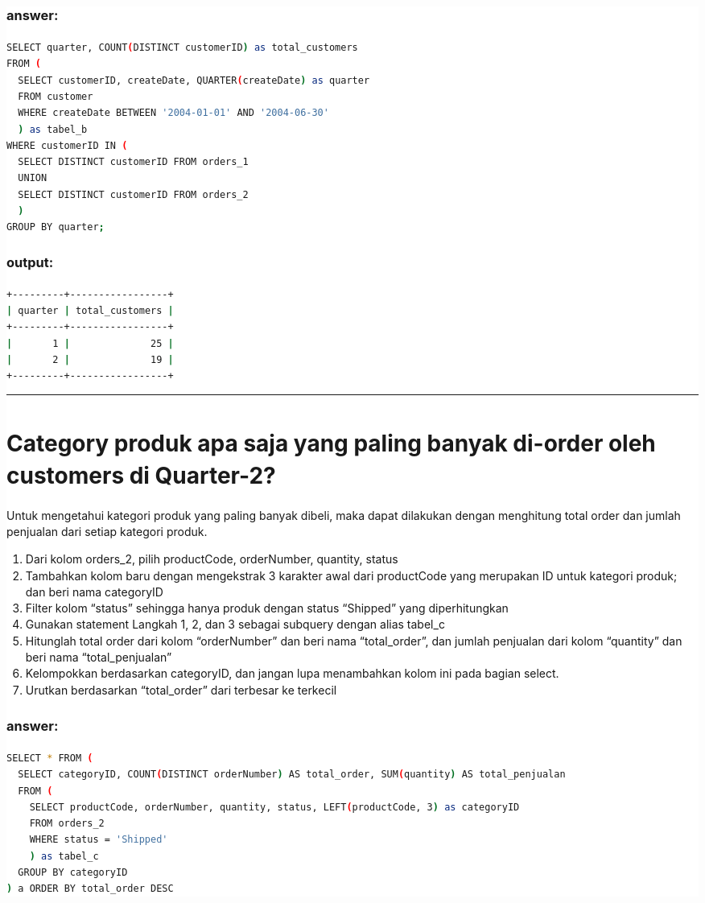 ### answer: 
```sh
SELECT quarter, COUNT(DISTINCT customerID) as total_customers 
FROM (
  SELECT customerID, createDate, QUARTER(createDate) as quarter
  FROM customer
  WHERE createDate BETWEEN '2004-01-01' AND '2004-06-30'
  ) as tabel_b
WHERE customerID IN (
  SELECT DISTINCT customerID FROM orders_1
  UNION
  SELECT DISTINCT customerID FROM orders_2
  )
GROUP BY quarter;
```

### output:
```sh
+---------+-----------------+
| quarter | total_customers |
+---------+-----------------+
|       1 |              25 |
|       2 |              19 |
+---------+-----------------+
```


---------------------------------------------------------------------------------------------------------


# Category produk apa saja yang paling banyak di-order oleh customers di Quarter-2?
Untuk mengetahui kategori produk yang paling banyak dibeli, maka dapat dilakukan dengan menghitung total order dan jumlah penjualan dari setiap kategori produk.

  1. Dari kolom orders_2, pilih productCode, orderNumber, quantity, status
  2. Tambahkan kolom baru dengan mengekstrak 3 karakter awal dari productCode yang merupakan ID untuk kategori produk; dan beri nama categoryID
  3. Filter kolom “status” sehingga hanya produk dengan status “Shipped” yang diperhitungkan
  4. Gunakan statement Langkah 1, 2, dan 3 sebagai subquery dengan alias tabel_c
  5. Hitunglah total order dari kolom “orderNumber” dan beri nama “total_order”, dan jumlah penjualan dari kolom “quantity” dan beri nama “total_penjualan”
  6. Kelompokkan berdasarkan categoryID, dan jangan lupa menambahkan kolom ini pada bagian select.
  7. Urutkan berdasarkan “total_order” dari terbesar ke terkecil

### answer:
```sh
SELECT * FROM (
  SELECT categoryID, COUNT(DISTINCT orderNumber) AS total_order, SUM(quantity) AS total_penjualan
  FROM (
	SELECT productCode, orderNumber, quantity, status, LEFT(productCode, 3) as categoryID
	FROM orders_2
	WHERE status = 'Shipped'
	) as tabel_c
  GROUP BY categoryID 
) a ORDER BY total_order DESC
```
